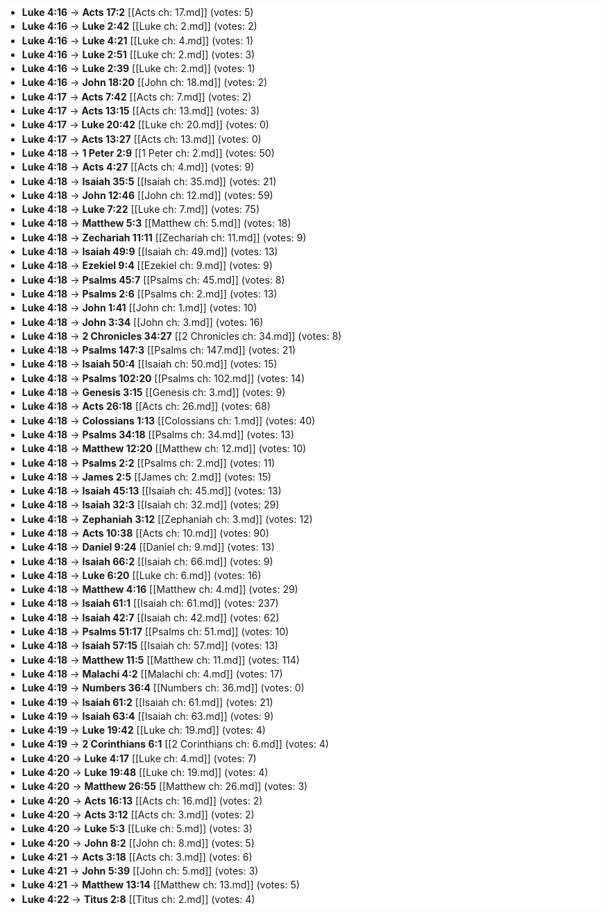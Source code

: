- **Luke 4:16** → **Acts 17:2** [[Acts ch: 17.md]] (votes: 5)
- **Luke 4:16** → **Luke 2:42** [[Luke ch: 2.md]] (votes: 2)
- **Luke 4:16** → **Luke 4:21** [[Luke ch: 4.md]] (votes: 1)
- **Luke 4:16** → **Luke 2:51** [[Luke ch: 2.md]] (votes: 3)
- **Luke 4:16** → **Luke 2:39** [[Luke ch: 2.md]] (votes: 1)
- **Luke 4:16** → **John 18:20** [[John ch: 18.md]] (votes: 2)
- **Luke 4:17** → **Acts 7:42** [[Acts ch: 7.md]] (votes: 2)
- **Luke 4:17** → **Acts 13:15** [[Acts ch: 13.md]] (votes: 3)
- **Luke 4:17** → **Luke 20:42** [[Luke ch: 20.md]] (votes: 0)
- **Luke 4:17** → **Acts 13:27** [[Acts ch: 13.md]] (votes: 0)
- **Luke 4:18** → **1 Peter 2:9** [[1 Peter ch: 2.md]] (votes: 50)
- **Luke 4:18** → **Acts 4:27** [[Acts ch: 4.md]] (votes: 9)
- **Luke 4:18** → **Isaiah 35:5** [[Isaiah ch: 35.md]] (votes: 21)
- **Luke 4:18** → **John 12:46** [[John ch: 12.md]] (votes: 59)
- **Luke 4:18** → **Luke 7:22** [[Luke ch: 7.md]] (votes: 75)
- **Luke 4:18** → **Matthew 5:3** [[Matthew ch: 5.md]] (votes: 18)
- **Luke 4:18** → **Zechariah 11:11** [[Zechariah ch: 11.md]] (votes: 9)
- **Luke 4:18** → **Isaiah 49:9** [[Isaiah ch: 49.md]] (votes: 13)
- **Luke 4:18** → **Ezekiel 9:4** [[Ezekiel ch: 9.md]] (votes: 9)
- **Luke 4:18** → **Psalms 45:7** [[Psalms ch: 45.md]] (votes: 8)
- **Luke 4:18** → **Psalms 2:6** [[Psalms ch: 2.md]] (votes: 13)
- **Luke 4:18** → **John 1:41** [[John ch: 1.md]] (votes: 10)
- **Luke 4:18** → **John 3:34** [[John ch: 3.md]] (votes: 16)
- **Luke 4:18** → **2 Chronicles 34:27** [[2 Chronicles ch: 34.md]] (votes: 8)
- **Luke 4:18** → **Psalms 147:3** [[Psalms ch: 147.md]] (votes: 21)
- **Luke 4:18** → **Isaiah 50:4** [[Isaiah ch: 50.md]] (votes: 15)
- **Luke 4:18** → **Psalms 102:20** [[Psalms ch: 102.md]] (votes: 14)
- **Luke 4:18** → **Genesis 3:15** [[Genesis ch: 3.md]] (votes: 9)
- **Luke 4:18** → **Acts 26:18** [[Acts ch: 26.md]] (votes: 68)
- **Luke 4:18** → **Colossians 1:13** [[Colossians ch: 1.md]] (votes: 40)
- **Luke 4:18** → **Psalms 34:18** [[Psalms ch: 34.md]] (votes: 13)
- **Luke 4:18** → **Matthew 12:20** [[Matthew ch: 12.md]] (votes: 10)
- **Luke 4:18** → **Psalms 2:2** [[Psalms ch: 2.md]] (votes: 11)
- **Luke 4:18** → **James 2:5** [[James ch: 2.md]] (votes: 15)
- **Luke 4:18** → **Isaiah 45:13** [[Isaiah ch: 45.md]] (votes: 13)
- **Luke 4:18** → **Isaiah 32:3** [[Isaiah ch: 32.md]] (votes: 29)
- **Luke 4:18** → **Zephaniah 3:12** [[Zephaniah ch: 3.md]] (votes: 12)
- **Luke 4:18** → **Acts 10:38** [[Acts ch: 10.md]] (votes: 90)
- **Luke 4:18** → **Daniel 9:24** [[Daniel ch: 9.md]] (votes: 13)
- **Luke 4:18** → **Isaiah 66:2** [[Isaiah ch: 66.md]] (votes: 9)
- **Luke 4:18** → **Luke 6:20** [[Luke ch: 6.md]] (votes: 16)
- **Luke 4:18** → **Matthew 4:16** [[Matthew ch: 4.md]] (votes: 29)
- **Luke 4:18** → **Isaiah 61:1** [[Isaiah ch: 61.md]] (votes: 237)
- **Luke 4:18** → **Isaiah 42:7** [[Isaiah ch: 42.md]] (votes: 62)
- **Luke 4:18** → **Psalms 51:17** [[Psalms ch: 51.md]] (votes: 10)
- **Luke 4:18** → **Isaiah 57:15** [[Isaiah ch: 57.md]] (votes: 13)
- **Luke 4:18** → **Matthew 11:5** [[Matthew ch: 11.md]] (votes: 114)
- **Luke 4:18** → **Malachi 4:2** [[Malachi ch: 4.md]] (votes: 17)
- **Luke 4:19** → **Numbers 36:4** [[Numbers ch: 36.md]] (votes: 0)
- **Luke 4:19** → **Isaiah 61:2** [[Isaiah ch: 61.md]] (votes: 21)
- **Luke 4:19** → **Isaiah 63:4** [[Isaiah ch: 63.md]] (votes: 9)
- **Luke 4:19** → **Luke 19:42** [[Luke ch: 19.md]] (votes: 4)
- **Luke 4:19** → **2 Corinthians 6:1** [[2 Corinthians ch: 6.md]] (votes: 4)
- **Luke 4:20** → **Luke 4:17** [[Luke ch: 4.md]] (votes: 7)
- **Luke 4:20** → **Luke 19:48** [[Luke ch: 19.md]] (votes: 4)
- **Luke 4:20** → **Matthew 26:55** [[Matthew ch: 26.md]] (votes: 3)
- **Luke 4:20** → **Acts 16:13** [[Acts ch: 16.md]] (votes: 2)
- **Luke 4:20** → **Acts 3:12** [[Acts ch: 3.md]] (votes: 2)
- **Luke 4:20** → **Luke 5:3** [[Luke ch: 5.md]] (votes: 3)
- **Luke 4:20** → **John 8:2** [[John ch: 8.md]] (votes: 5)
- **Luke 4:21** → **Acts 3:18** [[Acts ch: 3.md]] (votes: 6)
- **Luke 4:21** → **John 5:39** [[John ch: 5.md]] (votes: 3)
- **Luke 4:21** → **Matthew 13:14** [[Matthew ch: 13.md]] (votes: 5)
- **Luke 4:22** → **Titus 2:8** [[Titus ch: 2.md]] (votes: 4)